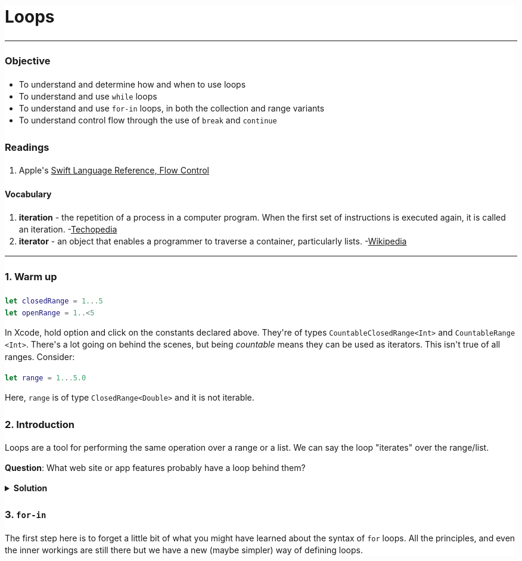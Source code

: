# Loops
---

### Objective
- To understand and determine how and when to use loops
- To understand and use `while` loops
- To understand and use  `for-in` loops, in both the collection and range variants
- To understand control flow through the use of `break` and `continue`

### Readings

1. Apple's [Swift Language Reference, Flow Control](https://developer.apple.com/library/content/documentation/Swift/Conceptual/Swift_Programming_Language/ControlFlow.html)

#### Vocabulary

1. **iteration** - the repetition of a process in a computer program. When the first set of instructions is executed again, it is called an iteration. -[Techopedia](https://www.techopedia.com/definition/3821/iteration)
1. **iterator** - an object that enables a programmer to traverse a container, particularly lists. -[Wikipedia](https://en.wikipedia.org/wiki/Iterator)

---

### 1. Warm up

```swift
let closedRange = 1...5
let openRange = 1..<5
```
In Xcode, hold option and click on the constants declared above. They're of types `CountableClosedRange<Int>` and `CountableRange<Int>`. There's a lot going on behind the scenes, but being _countable_ means they can be used as iterators. This isn't true of all ranges. Consider:

```swift
let range = 1...5.0
```

Here, `range` is of type `ClosedRange<Double>` and it is not iterable.


### 2. Introduction

Loops are a tool for performing the same operation over a range or a list. We can say the loop "iterates" over the range/list.

**Question**: What web site or app features probably have a loop behind them?

<details><summary><b>Solution</b></summary></details>


### 3. ```for-in```

The first step here is to forget a little bit of what you might have learned about the syntax of `for` loops. All the principles, and even the inner workings are still there but we have a new (maybe simpler) way of defining loops.
